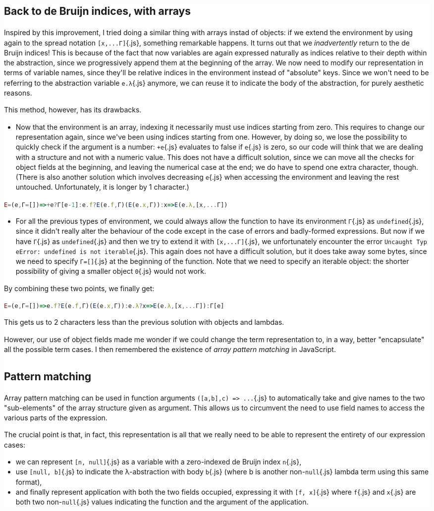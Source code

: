 ## Back to de Bruijn indices, with arrays

Inspired by this improvement, I tried doing a similar thing with arrays instad of objects: if we extend the environment by using again to the spread notation `[x,...Γ]`{.js}, something remarkable happens. It turns out that we *inadvertently* return to the de Bruijn indices! This is because of the fact that now variables are again expressed naturally as indices relative to their depth within the abstraction, since we progressively append them at the beginning of the array. We now need to modify our representation in terms of variable names, since they'll be relative indices in the environment instead of "absolute" keys. Since we won't need to be referring to the abstraction variable `e.λ`{.js} anymore, we can reuse it to indicate the body of the abstraction, for purely aesthetic reasons.

This method, however, has its drawbacks.

- Now that the environment is an array, indexing it necessarily must use indices starting from zero. This requires to change our representation again, since we've been using indices starting from one. However, by doing so, we lose the possibility to quickly check if the argument is a number: `+e`{.js} evaluates to false if `e`{.js} is zero, so our code will think that we are dealing with a structure and not with a numeric value. This does not have a difficult solution, since we can move all the checks for object fields at the beginning, and leaving the numerical case at the end; we do have to spend one extra character, though.
(There is also another solution which involves decreasing `e`{.js} when accessing the environment and leaving the rest untouched. Unfortunately, it is longer by 1 character.)

```js
E=(e,Γ=[])=>+e?Γ[e-1]:e.f?E(e.f,Γ)(E(e.x,Γ)):x=>E(e.λ,[x,...Γ])
```

- For all the previous types of environment, we could always allow the function to have its environment `Γ`{.js} as `undefined`{.js}, since it didn't really alter the behaviour of the code except in the case of errors and badly-formed expressions. But now if we have `Γ`{.js} as `undefined`{.js} and then we try to extend it with `[x,...Γ]`{.js}, we unfortunately encounter the error `Uncaught TypeError: undefined is not iterable`{.js}.
This again does not have a difficult solution, but it does take away some bytes, since we need to specify `Γ=[]`{.js} at the beginning of the function. Note that we need to specify an iterable object: the shorter possibility of giving a smaller object `0`{.js} would not work.

By combining these two points, we finally get:

```js
E=(e,Γ=[])=>e.f?E(e.f,Γ)(E(e.x,Γ)):e.λ?x=>E(e.λ,[x,...Γ]):Γ[e]
```

This gets us to 2 characters less than the previous solution with objects and lambdas.

However, our use of object fields made me wonder if we could change the term representation to, in a way, better "encapsulate" all the possible term cases. I then remembered the existence of *array pattern matching* in JavaScript.

## Pattern matching

Array pattern matching can be used in function arguments `([a,b],c) => ...`{.js} to automatically take and give names to the two "sub-elements" of the array structure given as argument. This allows us to circumvent the need to use field names to access the various parts of the expression.

The crucial point is that, in fact, this representation is all that we really need to be able to represent the entirety of our expression cases:
- we can represent `[n, null]`{.js} as a variable with a zero-indexed de Bruijn index `n`{.js},
- use `[null, b]`{.js} to indicate the λ-abstraction with body `b`{.js} (where b is another non-`null`{.js} lambda term using this same format),
- and finally represent application with both the two fields occupied, expressing it with `[f, x]`{.js} where `f`{.js} and `x`{.js} are both two non-`null`{.js} values indicating the function and the argument of the application.

